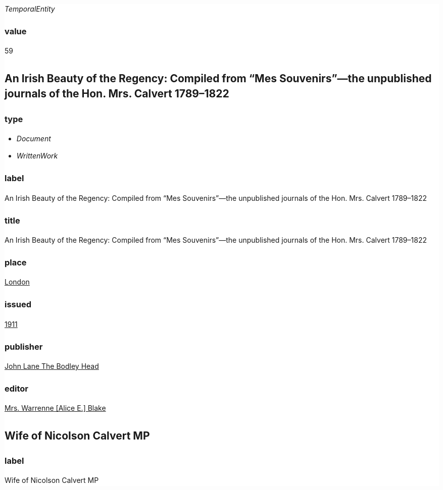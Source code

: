 
*TemporalEntity*

### value


59

## An Irish Beauty of the Regency: Compiled from “Mes Souvenirs”—the unpublished journals of the Hon. Mrs. Calvert 1789–1822

### type

 - *Document*

 - *WrittenWork*

### label


An Irish Beauty of the Regency: Compiled from “Mes Souvenirs”—the unpublished journals of the Hon. Mrs. Calvert 1789–1822

### title


An Irish Beauty of the Regency: Compiled from “Mes Souvenirs”—the unpublished journals of the Hon. Mrs. Calvert 1789–1822

### place


[London](#London)

### issued


[1911](#1911)

### publisher


[John Lane The Bodley Head](#John-Lane-The-Bodley-Head)

### editor


[Mrs. Warrenne [Alice E.] Blake](#Mrs.-Warrenne-[Alice-E.]-Blake)

## Wife of Nicolson Calvert MP

### label


Wife of Nicolson Calvert MP
